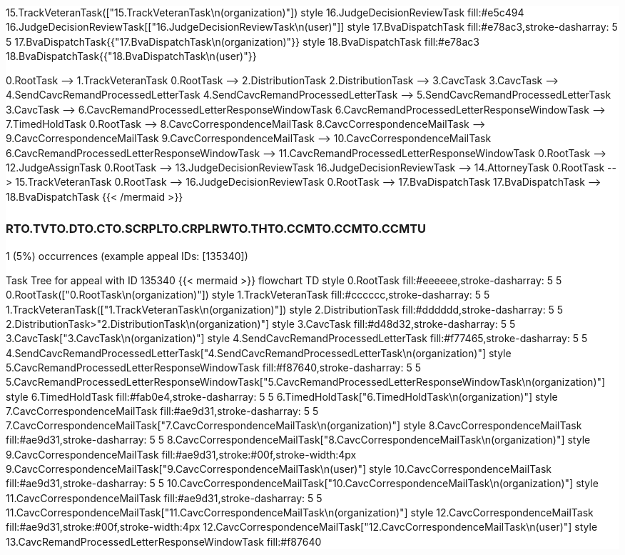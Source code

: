   15.TrackVeteranTask(["15.TrackVeteranTask\n(organization)"])
style 16.JudgeDecisionReviewTask fill:#e5c494
  16.JudgeDecisionReviewTask[["16.JudgeDecisionReviewTask\n(user)"]]
style 17.BvaDispatchTask fill:#e78ac3,stroke-dasharray: 5 5
  17.BvaDispatchTask{{"17.BvaDispatchTask\n(organization)"}}
style 18.BvaDispatchTask fill:#e78ac3
  18.BvaDispatchTask{{"18.BvaDispatchTask\n(user)"}}

0.RootTask --> 1.TrackVeteranTask
0.RootTask --> 2.DistributionTask
2.DistributionTask --> 3.CavcTask
3.CavcTask --> 4.SendCavcRemandProcessedLetterTask
4.SendCavcRemandProcessedLetterTask --> 5.SendCavcRemandProcessedLetterTask
3.CavcTask --> 6.CavcRemandProcessedLetterResponseWindowTask
6.CavcRemandProcessedLetterResponseWindowTask --> 7.TimedHoldTask
0.RootTask --> 8.CavcCorrespondenceMailTask
8.CavcCorrespondenceMailTask --> 9.CavcCorrespondenceMailTask
9.CavcCorrespondenceMailTask --> 10.CavcCorrespondenceMailTask
6.CavcRemandProcessedLetterResponseWindowTask --> 11.CavcRemandProcessedLetterResponseWindowTask
0.RootTask --> 12.JudgeAssignTask
0.RootTask --> 13.JudgeDecisionReviewTask
16.JudgeDecisionReviewTask --> 14.AttorneyTask
0.RootTask --> 15.TrackVeteranTask
0.RootTask --> 16.JudgeDecisionReviewTask
0.RootTask --> 17.BvaDispatchTask
17.BvaDispatchTask --> 18.BvaDispatchTask
{{< /mermaid >}}


### RTO.TVTO.DTO.CTO.SCRPLTO.CRPLRWTO.THTO.CCMTO.CCMTO.CCMTU

1 (5%) occurrences (example appeal IDs: [135340])

Task Tree for appeal with ID 135340
{{< mermaid >}}
flowchart TD
style 0.RootTask fill:#eeeeee,stroke-dasharray: 5 5
  0.RootTask(["0.RootTask\n(organization)"])
style 1.TrackVeteranTask fill:#cccccc,stroke-dasharray: 5 5
  1.TrackVeteranTask(["1.TrackVeteranTask\n(organization)"])
style 2.DistributionTask fill:#dddddd,stroke-dasharray: 5 5
  2.DistributionTask>"2.DistributionTask\n(organization)"]
style 3.CavcTask fill:#d48d32,stroke-dasharray: 5 5
  3.CavcTask["3.CavcTask\n(organization)"]
style 4.SendCavcRemandProcessedLetterTask fill:#f77465,stroke-dasharray: 5 5
  4.SendCavcRemandProcessedLetterTask["4.SendCavcRemandProcessedLetterTask\n(organization)"]
style 5.CavcRemandProcessedLetterResponseWindowTask fill:#f87640,stroke-dasharray: 5 5
  5.CavcRemandProcessedLetterResponseWindowTask["5.CavcRemandProcessedLetterResponseWindowTask\n(organization)"]
style 6.TimedHoldTask fill:#fab0e4,stroke-dasharray: 5 5
  6.TimedHoldTask["6.TimedHoldTask\n(organization)"]
style 7.CavcCorrespondenceMailTask fill:#ae9d31,stroke-dasharray: 5 5
  7.CavcCorrespondenceMailTask["7.CavcCorrespondenceMailTask\n(organization)"]
style 8.CavcCorrespondenceMailTask fill:#ae9d31,stroke-dasharray: 5 5
  8.CavcCorrespondenceMailTask["8.CavcCorrespondenceMailTask\n(organization)"]
style 9.CavcCorrespondenceMailTask fill:#ae9d31,stroke:#00f,stroke-width:4px
  9.CavcCorrespondenceMailTask["9.CavcCorrespondenceMailTask\n(user)"]
style 10.CavcCorrespondenceMailTask fill:#ae9d31,stroke-dasharray: 5 5
  10.CavcCorrespondenceMailTask["10.CavcCorrespondenceMailTask\n(organization)"]
style 11.CavcCorrespondenceMailTask fill:#ae9d31,stroke-dasharray: 5 5
  11.CavcCorrespondenceMailTask["11.CavcCorrespondenceMailTask\n(organization)"]
style 12.CavcCorrespondenceMailTask fill:#ae9d31,stroke:#00f,stroke-width:4px
  12.CavcCorrespondenceMailTask["12.CavcCorrespondenceMailTask\n(user)"]
style 13.CavcRemandProcessedLetterResponseWindowTask fill:#f87640